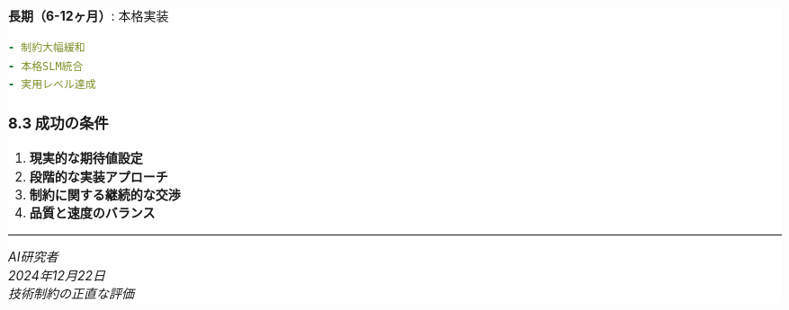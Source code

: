 **長期（6-12ヶ月）**: 本格実装
```yaml
- 制約大幅緩和
- 本格SLM統合
- 実用レベル達成
```

### 8.3 成功の条件

1. **現実的な期待値設定**
2. **段階的な実装アプローチ**
3. **制約に関する継続的な交渉**
4. **品質と速度のバランス**

---

*AI研究者*  
*2024年12月22日*  
*技術制約の正直な評価*
